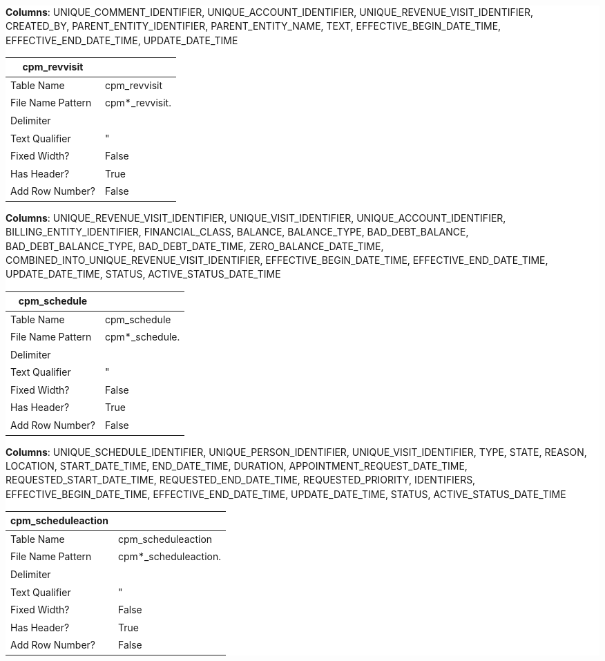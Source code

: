 **Columns**: UNIQUE_COMMENT_IDENTIFIER, UNIQUE_ACCOUNT_IDENTIFIER, UNIQUE_REVENUE_VISIT_IDENTIFIER, CREATED_BY, PARENT_ENTITY_IDENTIFIER, PARENT_ENTITY_NAME, TEXT, EFFECTIVE_BEGIN_DATE_TIME, EFFECTIVE_END_DATE_TIME, UPDATE_DATE_TIME  

|cpm_revvisit||
|-----|-----|
| Table Name | cpm_revvisit|
| File Name Pattern | cpm*_revvisit.|
| Delimiter | ||
| Text Qualifier | "|
| Fixed Width? | False|
| Has Header? | True|
| Add Row Number? | False|  

**Columns**: UNIQUE_REVENUE_VISIT_IDENTIFIER, UNIQUE_VISIT_IDENTIFIER, UNIQUE_ACCOUNT_IDENTIFIER, BILLING_ENTITY_IDENTIFIER, FINANCIAL_CLASS, BALANCE, BALANCE_TYPE, BAD_DEBT_BALANCE, BAD_DEBT_BALANCE_TYPE, BAD_DEBT_DATE_TIME, ZERO_BALANCE_DATE_TIME, COMBINED_INTO_UNIQUE_REVENUE_VISIT_IDENTIFIER, EFFECTIVE_BEGIN_DATE_TIME, EFFECTIVE_END_DATE_TIME, UPDATE_DATE_TIME, STATUS, ACTIVE_STATUS_DATE_TIME  

|cpm_schedule||
|-----|-----|
| Table Name | cpm_schedule|
| File Name Pattern | cpm*_schedule.|
| Delimiter | ||
| Text Qualifier | "|
| Fixed Width? | False|
| Has Header? | True|
| Add Row Number? | False|  

**Columns**: UNIQUE_SCHEDULE_IDENTIFIER, UNIQUE_PERSON_IDENTIFIER, UNIQUE_VISIT_IDENTIFIER, TYPE, STATE, REASON, LOCATION, START_DATE_TIME, END_DATE_TIME, DURATION, APPOINTMENT_REQUEST_DATE_TIME, REQUESTED_START_DATE_TIME, REQUESTED_END_DATE_TIME, REQUESTED_PRIORITY, IDENTIFIERS, EFFECTIVE_BEGIN_DATE_TIME, EFFECTIVE_END_DATE_TIME, UPDATE_DATE_TIME, STATUS, ACTIVE_STATUS_DATE_TIME  

|cpm_scheduleaction||
|-----|-----|
| Table Name | cpm_scheduleaction|
| File Name Pattern | cpm*_scheduleaction.|
| Delimiter | ||
| Text Qualifier | "|
| Fixed Width? | False|
| Has Header? | True|
| Add Row Number? | False|  
